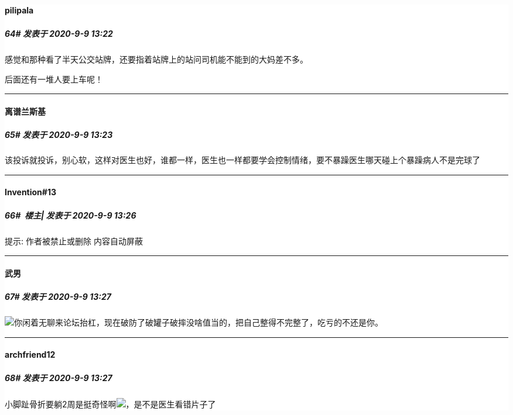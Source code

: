 ####  pilipala  
##### 64#       发表于 2020-9-9 13:22




感觉和那种看了半天公交站牌，还要指着站牌上的站问司机能不能到的大妈差不多。


后面还有一堆人要上车呢！







*****

####  离谱兰斯基  
##### 65#       发表于 2020-9-9 13:23




该投诉就投诉，别心软，这样对医生也好，谁都一样，医生也一样都要学会控制情绪，要不暴躁医生哪天碰上个暴躁病人不是完球了







*****

####  Invention#13  
##### 66#         楼主| 发表于 2020-9-9 13:26

提示: 作者被禁止或删除 内容自动屏蔽



*****

####  武男  
##### 67#       发表于 2020-9-9 13:27



<img src="https://static.saraba1st.com/image/smiley/face2017/001.png" referrerpolicy="no-referrer">你闲着无聊来论坛抬杠，现在破防了破罐子破摔没啥值当的，把自己整得不完整了，吃亏的不还是你。







*****

####  archfriend12  
##### 68#       发表于 2020-9-9 13:27




小脚趾骨折要躺2周是挺奇怪啊<img src="https://static.saraba1st.com/image/smiley/face2017/067.png" referrerpolicy="no-referrer">，是不是医生看错片子了
